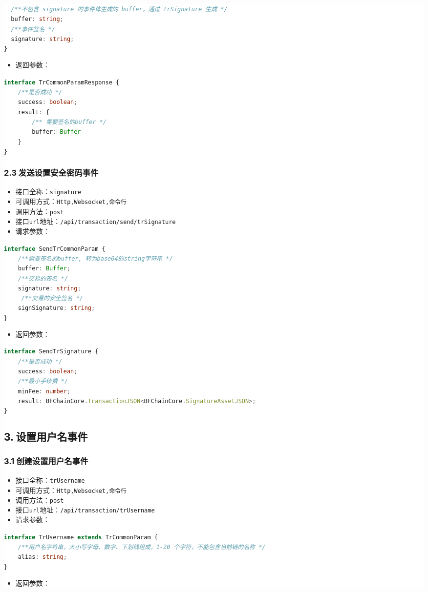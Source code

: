 ```typescript
  /**不包含 signature 的事件体生成的 buffer，通过 trSignature 生成 */
  buffer: string;
  /**事件签名 */
  signature: string;
}

```
- 返回参数：
```typescript
interface TrCommonParamResponse {
    /**是否成功 */
    success: boolean;
    result: {
        /** 需要签名的buffer */
        buffer: Buffer
    }
}

```
### 2.3 发送设置安全密码事件
- 接口全称：`signature`
- 可调用方式：`Http,Websocket,命令行`
- 调用方法：`post`
- 接口`url`地址：`/api/transaction/send/trSignature`
- 请求参数：
```typescript
interface SendTrCommonParam {
    /**需要签名的buffer, 转为base64的string字符串 */
    buffer: Buffer;
    /**交易的签名 */
    signature: string;
     /**交易的安全签名 */
    signSignature: string;
}

```
- 返回参数：
```typescript
interface SendTrSignature {
    /**是否成功 */
    success: boolean;
    /**最小手续费 */
    minFee: number;
    result: BFChainCore.TransactionJSON<BFChainCore.SignatureAssetJSON>;
}

```
## 3. 设置用户名事件
### 3.1 创建设置用户名事件
- 接口全称：`trUsername`
- 可调用方式：`Http,Websocket,命令行`
- 调用方法：`post`
- 接口`url`地址：`/api/transaction/trUsername`
- 请求参数：
```typescript
interface TrUsername extends TrCommonParam {
    /**用户名字符串，大小写字母、数字、下划线组成，1-20 个字符，不能包含当前链的名称 */
    alias: string;
}

```
- 返回参数：